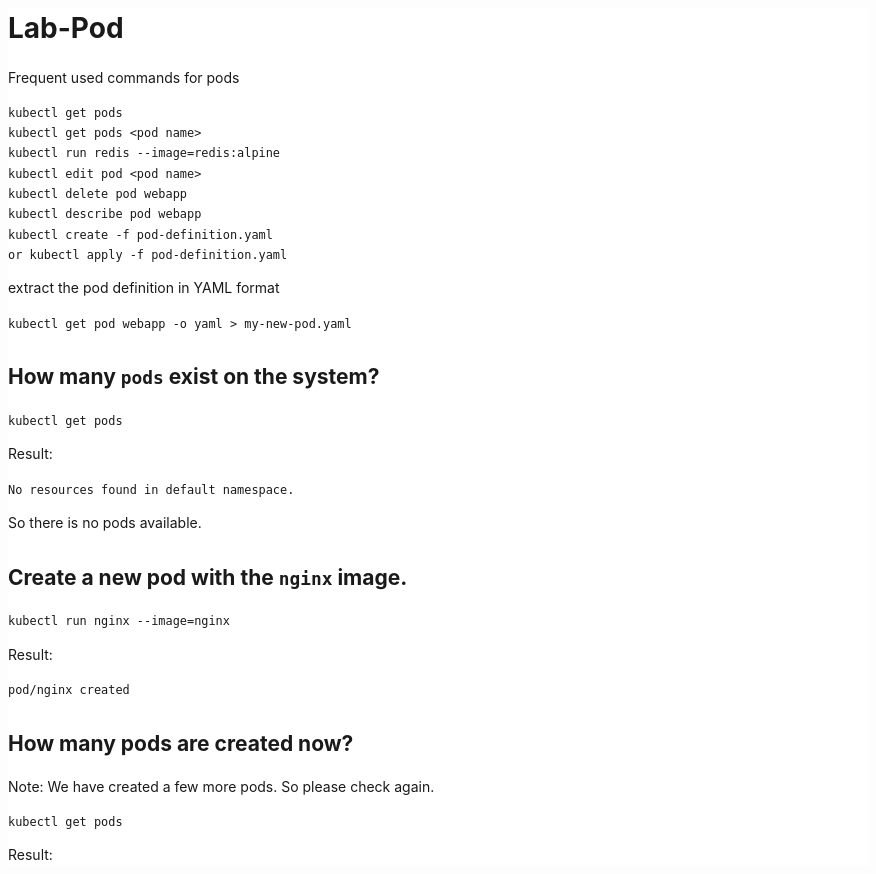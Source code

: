 # Lab-Pod

Frequent used commands for pods

```
kubectl get pods
kubectl get pods <pod name>
kubectl run redis --image=redis:alpine
kubectl edit pod <pod name>
kubectl delete pod webapp
kubectl describe pod webapp
kubectl create -f pod-definition.yaml
or kubectl apply -f pod-definition.yaml
```

extract the pod definition in YAML format

```
kubectl get pod webapp -o yaml > my-new-pod.yaml
```



## How many `pods` exist on the system?

```
kubectl get pods
```

Result:

```
No resources found in default namespace.
```

So there is no pods available. 

## Create a new pod with the `nginx` image.

```
kubectl run nginx --image=nginx
```

Result:

```
pod/nginx created
```

## How many pods are created now?

Note: We have created a few more pods. So please check again.

```
kubectl get pods
```

Result:
